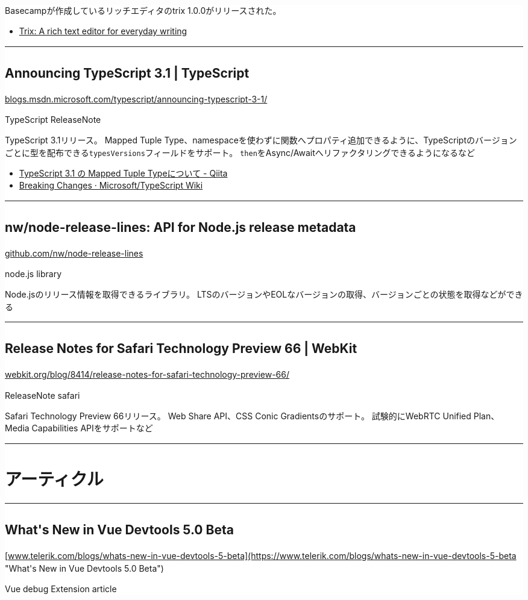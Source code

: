 Basecampが作成しているリッチエディタのtrix 1.0.0がリリースされた。

- [Trix: A rich text editor for everyday writing](https://trix-editor.org/ "Trix: A rich text editor for everyday writing")

----

## Announcing TypeScript 3.1 | TypeScript
[blogs.msdn.microsoft.com/typescript/announcing-typescript-3-1/](https://blogs.msdn.microsoft.com/typescript/announcing-typescript-3-1/ "Announcing TypeScript 3.1 | TypeScript")
<p class="jser-tags jser-tag-icon"><span class="jser-tag">TypeScript</span> <span class="jser-tag">ReleaseNote</span></p>

TypeScript 3.1リリース。
Mapped Tuple Type、namespaceを使わずに関数へプロパティ追加できるように、TypeScriptのバージョンごとに型を配布できる`typesVersions`フィールドをサポート。
`then`をAsync/Awaitへリファクタリングできるようになるなど

- [TypeScript 3.1 の Mapped Tuple Typeについて - Qiita](https://qiita.com/Quramy/items/c596b1bacf591da545b2 "TypeScript 3.1 の Mapped Tuple Typeについて - Qiita")
- [Breaking Changes · Microsoft/TypeScript Wiki](https://github.com/Microsoft/TypeScript/wiki/Breaking-Changes#typescript-31 "Breaking Changes · Microsoft/TypeScript Wiki")

----

## nw/node-release-lines: API for Node.js release metadata
[github.com/nw/node-release-lines](https://github.com/nw/node-release-lines "nw/node-release-lines: API for Node.js release metadata")
<p class="jser-tags jser-tag-icon"><span class="jser-tag">node.js</span> <span class="jser-tag">library</span></p>

Node.jsのリリース情報を取得できるライブラリ。
LTSのバージョンやEOLなバージョンの取得、バージョンごとの状態を取得などができる


----

## Release Notes for Safari Technology Preview 66 | WebKit
[webkit.org/blog/8414/release-notes-for-safari-technology-preview-66/](https://webkit.org/blog/8414/release-notes-for-safari-technology-preview-66/ "Release Notes for Safari Technology Preview 66 | WebKit")
<p class="jser-tags jser-tag-icon"><span class="jser-tag">ReleaseNote</span> <span class="jser-tag">safari</span></p>

Safari Technology Preview 66リリース。 Web Share API、CSS Conic Gradientsのサポート。 試験的にWebRTC Unified Plan、Media Capabilities APIをサポートなど


----
<h1 class="site-genre">アーティクル</h1>

----

## What's New in Vue Devtools 5.0 Beta
[www.telerik.com/blogs/whats-new-in-vue-devtools-5-beta](https://www.telerik.com/blogs/whats-new-in-vue-devtools-5-beta "What's New in Vue Devtools 5.0 Beta")
<p class="jser-tags jser-tag-icon"><span class="jser-tag">Vue</span> <span class="jser-tag">debug</span> <span class="jser-tag">Extension</span> <span class="jser-tag">article</span></p>
